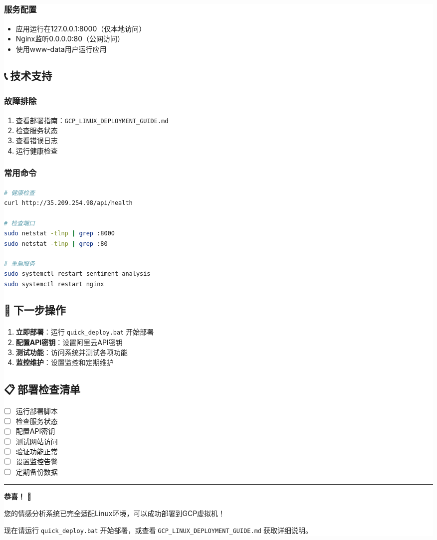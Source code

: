 ### 服务配置
- 应用运行在127.0.0.1:8000（仅本地访问）
- Nginx监听0.0.0.0:80（公网访问）
- 使用www-data用户运行应用

## 📞 技术支持

### 故障排除
1. 查看部署指南：`GCP_LINUX_DEPLOYMENT_GUIDE.md`
2. 检查服务状态
3. 查看错误日志
4. 运行健康检查

### 常用命令
```bash
# 健康检查
curl http://35.209.254.98/api/health

# 检查端口
sudo netstat -tlnp | grep :8000
sudo netstat -tlnp | grep :80

# 重启服务
sudo systemctl restart sentiment-analysis
sudo systemctl restart nginx
```

## 🎯 下一步操作

1. **立即部署**：运行 `quick_deploy.bat` 开始部署
2. **配置API密钥**：设置阿里云API密钥
3. **测试功能**：访问系统并测试各项功能
4. **监控维护**：设置监控和定期维护

## 📋 部署检查清单

- [ ] 运行部署脚本
- [ ] 检查服务状态
- [ ] 配置API密钥
- [ ] 测试网站访问
- [ ] 验证功能正常
- [ ] 设置监控告警
- [ ] 定期备份数据

---

**恭喜！** 🎉

您的情感分析系统已完全适配Linux环境，可以成功部署到GCP虚拟机！

现在请运行 `quick_deploy.bat` 开始部署，或查看 `GCP_LINUX_DEPLOYMENT_GUIDE.md` 获取详细说明。


